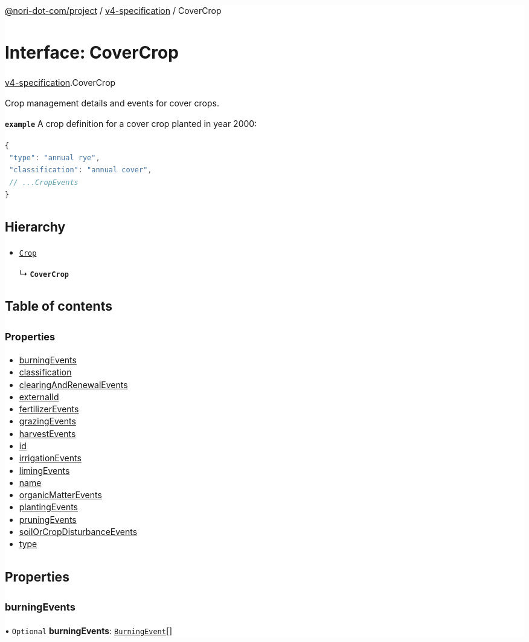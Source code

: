 [@nori-dot-com/project](../README.md) / [v4-specification](../modules/v4_specification.md) / CoverCrop

# Interface: CoverCrop

[v4-specification](../modules/v4_specification.md).CoverCrop

Crop management details and events for cover crops.

**`example`** A crop definition for a cover crop planted in year 2000:

```js
{
 "type": "annual rye",
 "classification": "annual cover",
 // ...CropEvents
}
```

## Hierarchy

- [`Crop`](v4_specification.Crop.md)

  ↳ **`CoverCrop`**

## Table of contents

### Properties

- [burningEvents](v4_specification.CoverCrop.md#burningevents)
- [classification](v4_specification.CoverCrop.md#classification)
- [clearingAndRenewalEvents](v4_specification.CoverCrop.md#clearingandrenewalevents)
- [externalId](v4_specification.CoverCrop.md#externalid)
- [fertilizerEvents](v4_specification.CoverCrop.md#fertilizerevents)
- [grazingEvents](v4_specification.CoverCrop.md#grazingevents)
- [harvestEvents](v4_specification.CoverCrop.md#harvestevents)
- [id](v4_specification.CoverCrop.md#id)
- [irrigationEvents](v4_specification.CoverCrop.md#irrigationevents)
- [limingEvents](v4_specification.CoverCrop.md#limingevents)
- [name](v4_specification.CoverCrop.md#name)
- [organicMatterEvents](v4_specification.CoverCrop.md#organicmatterevents)
- [plantingEvents](v4_specification.CoverCrop.md#plantingevents)
- [pruningEvents](v4_specification.CoverCrop.md#pruningevents)
- [soilOrCropDisturbanceEvents](v4_specification.CoverCrop.md#soilorcropdisturbanceevents)
- [type](v4_specification.CoverCrop.md#type)

## Properties

### burningEvents

• `Optional` **burningEvents**: [`BurningEvent`](v4_specification.BurningEvent.md)[]
